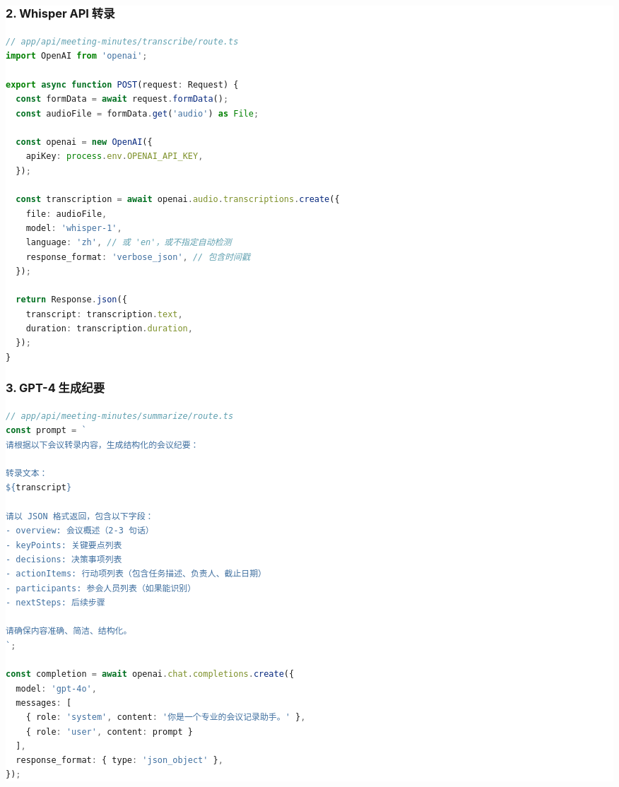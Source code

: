 ### 2. Whisper API 转录

```typescript
// app/api/meeting-minutes/transcribe/route.ts
import OpenAI from 'openai';

export async function POST(request: Request) {
  const formData = await request.formData();
  const audioFile = formData.get('audio') as File;

  const openai = new OpenAI({
    apiKey: process.env.OPENAI_API_KEY,
  });

  const transcription = await openai.audio.transcriptions.create({
    file: audioFile,
    model: 'whisper-1',
    language: 'zh', // 或 'en'，或不指定自动检测
    response_format: 'verbose_json', // 包含时间戳
  });

  return Response.json({
    transcript: transcription.text,
    duration: transcription.duration,
  });
}
```

### 3. GPT-4 生成纪要

```typescript
// app/api/meeting-minutes/summarize/route.ts
const prompt = `
请根据以下会议转录内容，生成结构化的会议纪要：

转录文本：
${transcript}

请以 JSON 格式返回，包含以下字段：
- overview: 会议概述（2-3 句话）
- keyPoints: 关键要点列表
- decisions: 决策事项列表
- actionItems: 行动项列表（包含任务描述、负责人、截止日期）
- participants: 参会人员列表（如果能识别）
- nextSteps: 后续步骤

请确保内容准确、简洁、结构化。
`;

const completion = await openai.chat.completions.create({
  model: 'gpt-4o',
  messages: [
    { role: 'system', content: '你是一个专业的会议记录助手。' },
    { role: 'user', content: prompt }
  ],
  response_format: { type: 'json_object' },
});
```

